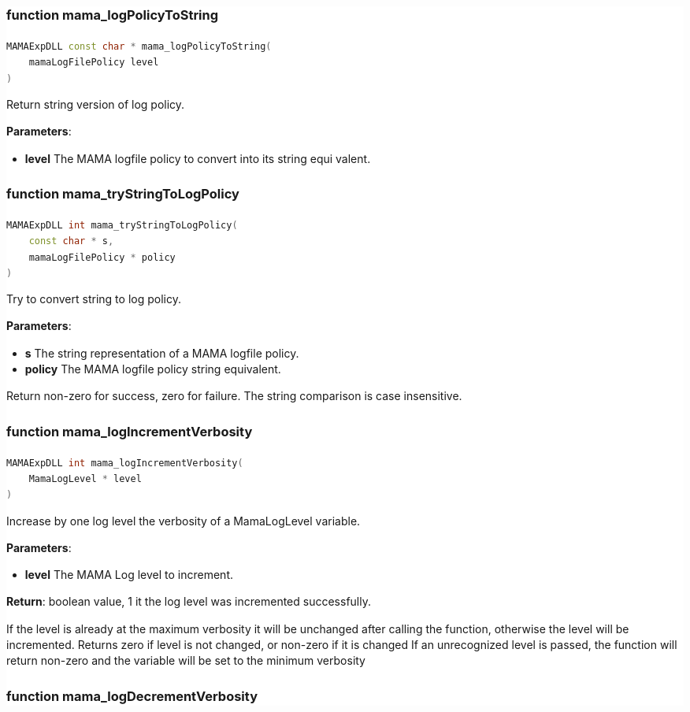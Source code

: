 ### function mama_logPolicyToString

```cpp
MAMAExpDLL const char * mama_logPolicyToString(
    mamaLogFilePolicy level
)
```

Return string version of log policy. 

**Parameters**: 

  * **level** The MAMA logfile policy to convert into its string equi valent. 


### function mama_tryStringToLogPolicy

```cpp
MAMAExpDLL int mama_tryStringToLogPolicy(
    const char * s,
    mamaLogFilePolicy * policy
)
```

Try to convert string to log policy. 

**Parameters**: 

  * **s** The string representation of a MAMA logfile policy.
  * **policy** The MAMA logfile policy string equivalent. 


Return non-zero for success, zero for failure. The string comparison is case insensitive.


### function mama_logIncrementVerbosity

```cpp
MAMAExpDLL int mama_logIncrementVerbosity(
    MamaLogLevel * level
)
```

Increase by one log level the verbosity of a MamaLogLevel variable. 

**Parameters**: 

  * **level** The MAMA Log level to increment.


**Return**: boolean value, 1 it the log level was incremented successfully. 

If the level is already at the maximum verbosity it will be unchanged after calling the function, otherwise the level will be incremented. Returns zero if level is not changed, or non-zero if it is changed If an unrecognized level is passed, the function will return non-zero and the variable will be set to the minimum verbosity


### function mama_logDecrementVerbosity
